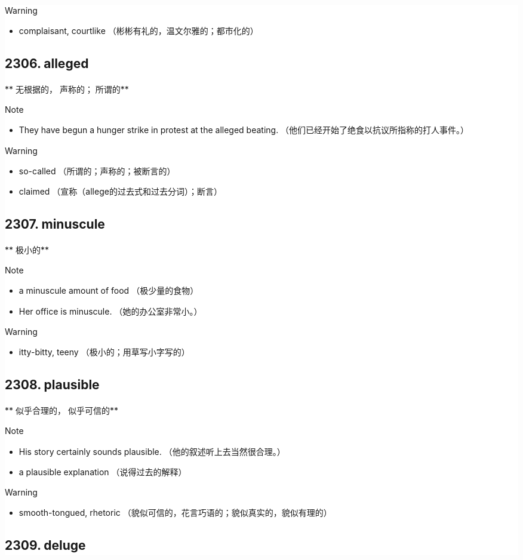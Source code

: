 > [!WARNING]
>
> - complaisant, courtlike （彬彬有礼的，温文尔雅的；都市化的）
>

## 2306. alleged

** 无根据的， 声称的； 所谓的**

> [!NOTE]
>
> - They have begun a hunger strike in protest at the alleged beating. （他们已经开始了绝食以抗议所指称的打人事件。）
>

> [!WARNING]
>
> - so-called （所谓的；声称的；被断言的）
>
> - claimed （宣称（allege的过去式和过去分词）；断言）
>

## 2307. minuscule

** 极小的**

> [!NOTE]
>
> - a minuscule amount of food （极少量的食物）
>
> - Her office is minuscule. （她的办公室非常小。）
>

> [!WARNING]
>
> - itty-bitty, teeny （极小的；用草写小字写的）
>

## 2308. plausible

** 似乎合理的， 似乎可信的**

> [!NOTE]
>
> - His story certainly sounds plausible. （他的叙述听上去当然很合理。）
>
> - a plausible explanation （说得过去的解释）
>

> [!WARNING]
>
> - smooth-tongued, rhetoric （貌似可信的，花言巧语的；貌似真实的，貌似有理的）
>

## 2309. deluge
